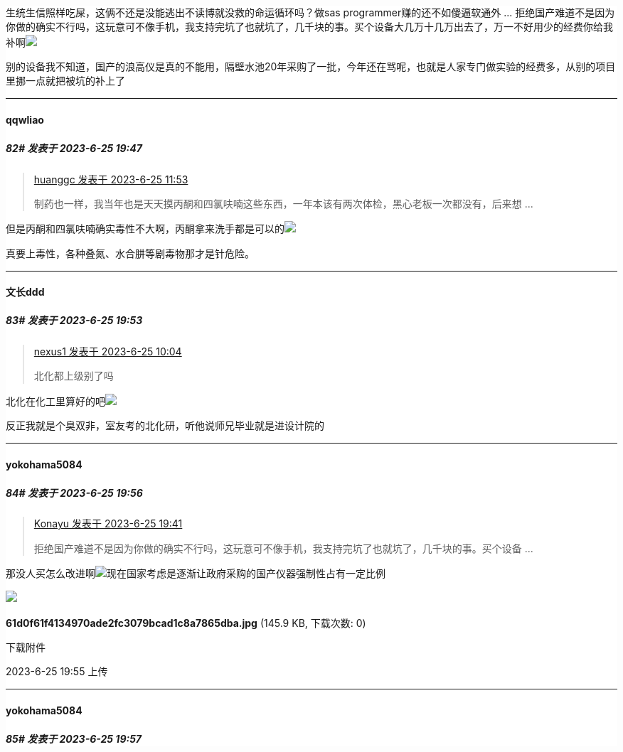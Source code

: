 生统生信照样吃屎，这俩不还是没能逃出不读博就没救的命运循环吗？做sas programmer赚的还不如傻逼软通外 ...</blockquote>
拒绝国产难道不是因为你做的确实不行吗，这玩意可不像手机，我支持完坑了也就坑了，几千块的事。买个设备大几万十几万出去了，万一不好用少的经费你给我补啊<img src="https://static.saraba1st.com/image/smiley/face2017/067.png" referrerpolicy="no-referrer">

别的设备我不知道，国产的浪高仪是真的不能用，隔壁水池20年采购了一批，今年还在骂呢，也就是人家专门做实验的经费多，从别的项目里挪一点就把被坑的补上了


*****

####  qqwliao  
##### 82#       发表于 2023-6-25 19:47

<blockquote><a href="httphttps://bbs.saraba1st.com/2b/forum.php?mod=redirect&amp;goto=findpost&amp;pid=61420874&amp;ptid=2141272" target="_blank">huanggc 发表于 2023-6-25 11:53</a>

制药也一样，我当年也是天天摸丙酮和四氯呋喃这些东西，一年本该有两次体检，黑心老板一次都没有，后来想 ...</blockquote>
但是丙酮和四氯呋喃确实毒性不大啊，丙酮拿来洗手都是可以的<img src="https://static.saraba1st.com/image/smiley/face2017/001.png" referrerpolicy="no-referrer">

真要上毒性，各种叠氮、水合肼等剧毒物那才是针危险。

*****

####  文长ddd  
##### 83#       发表于 2023-6-25 19:53

<blockquote><a href="httphttps://bbs.saraba1st.com/2b/forum.php?mod=redirect&amp;goto=findpost&amp;pid=61419258&amp;ptid=2141272" target="_blank">nexus1 发表于 2023-6-25 10:04</a>

北化都上级别了吗</blockquote>
北化在化工里算好的吧<img src="https://static.saraba1st.com/image/smiley/face2017/068.png" referrerpolicy="no-referrer">

反正我就是个臭双非，室友考的北化研，听他说师兄毕业就是进设计院的


*****

####  yokohama5084  
##### 84#       发表于 2023-6-25 19:56

<blockquote><a href="httphttps://bbs.saraba1st.com/2b/forum.php?mod=redirect&amp;goto=findpost&amp;pid=61428632&amp;ptid=2141272" target="_blank">Konayu 发表于 2023-6-25 19:41</a>

拒绝国产难道不是因为你做的确实不行吗，这玩意可不像手机，我支持完坑了也就坑了，几千块的事。买个设备 ...</blockquote>
那没人买怎么改进啊<img src="https://static.saraba1st.com/image/smiley/face2017/065.png" referrerpolicy="no-referrer">现在国家考虑是逐渐让政府采购的国产仪器强制性占有一定比例

<img src="https://img.saraba1st.com/forum/202306/25/195534gbg0zabrsolnomjb.jpg" referrerpolicy="no-referrer">

<strong>61d0f61f4134970ade2fc3079bcad1c8a7865dba.jpg</strong> (145.9 KB, 下载次数: 0)

下载附件

2023-6-25 19:55 上传

*****

####  yokohama5084  
##### 85#       发表于 2023-6-25 19:57
